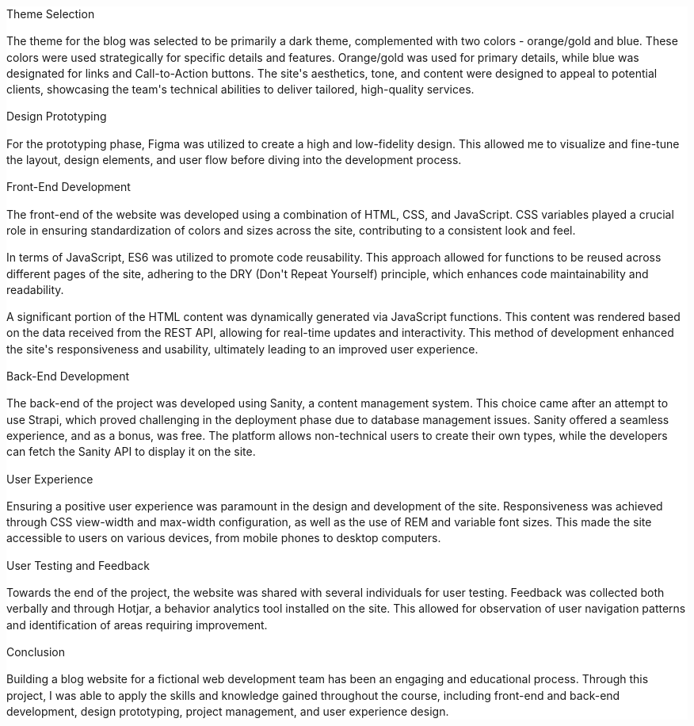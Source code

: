 Theme Selection

The theme for the blog was selected to be primarily a dark theme, complemented with two colors - orange/gold and blue. These colors were used strategically for specific details and features. Orange/gold was used for primary details, while blue was designated for links and Call-to-Action buttons. The site's aesthetics, tone, and content were designed to appeal to potential clients, showcasing the team's technical abilities to deliver tailored, high-quality services.

Design Prototyping

For the prototyping phase, Figma was utilized to create a high and low-fidelity design. This allowed me to visualize and fine-tune the layout, design elements, and user flow before diving into the development process.

Front-End Development

The front-end of the website was developed using a combination of HTML, CSS, and JavaScript. CSS variables played a crucial role in ensuring standardization of colors and sizes across the site, contributing to a consistent look and feel.

In terms of JavaScript, ES6 was utilized to promote code reusability. This approach allowed for functions to be reused across different pages of the site, adhering to the DRY (Don't Repeat Yourself) principle, which enhances code maintainability and readability.

A significant portion of the HTML content was dynamically generated via JavaScript functions. This content was rendered based on the data received from the REST API, allowing for real-time updates and interactivity. This method of development enhanced the site's responsiveness and usability, ultimately leading to an improved user experience.

Back-End Development

The back-end of the project was developed using Sanity, a content management system. This choice came after an attempt to use Strapi, which proved challenging in the deployment phase due to database management issues. Sanity offered a seamless experience, and as a bonus, was free. The platform allows non-technical users to create their own types, while the developers can fetch the Sanity API to display it on the site.

User Experience

Ensuring a positive user experience was paramount in the design and development of the site. Responsiveness was achieved through CSS view-width and max-width configuration, as well as the use of REM and variable font sizes. This made the site accessible to users on various devices, from mobile phones to desktop computers.

User Testing and Feedback

Towards the end of the project, the website was shared with several individuals for user testing. Feedback was collected both verbally and through Hotjar, a behavior analytics tool installed on the site. This allowed for observation of user navigation patterns and identification of areas requiring improvement.

Conclusion

Building a blog website for a fictional web development team has been an engaging and educational process. Through this project, I was able to apply the skills and knowledge gained throughout the course, including front-end and back-end development, design prototyping, project management, and user experience design.

